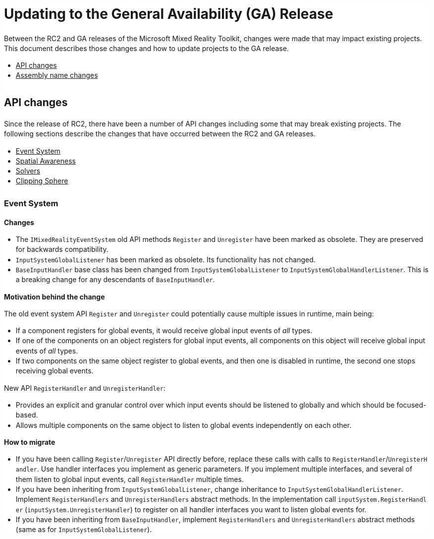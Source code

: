 # Updating to the General Availability (GA) Release

Between the RC2 and GA releases of the Microsoft Mixed Reality Toolkit, changes were made that may impact existing projects. This document describes those changes and how to update projects to the GA release.

- [API changes](#api-changes)
- [Assembly name changes](#assembly-name-changes)

## API changes

Since the release of RC2, there have been a number of API changes including some that may break existing projects. The following sections describe the changes that have occurred between the RC2 and GA releases.

- [Event System](#event-system)
- [Spatial Awareness](#spatial-awareness)
- [Solvers](#solvers)
- [Clipping Sphere](#clipping-sphere)

### Event System

**Changes**

- The `IMixedRealityEventSystem` old API methods `Register` and `Unregister` have been marked as obsolete. They are preserved for backwards compatibility.
- `InputSystemGlobalListener` has been marked as obsolete. Its functionality has not changed.
- `BaseInputHandler` base class has been changed from `InputSystemGlobalListener` to `InputSystemGlobalHandlerListener`. This is a breaking change for any descendants of `BaseInputHandler`.

**Motivation behind the change**

The old event system API `Register` and `Unregister` could potentially cause multiple issues in runtime, main being:

- If a component registers for global events, it would receive global input events of *all* types.
- If one of the components on an object registers for global input events, all components on this object will receive global input events of *all* types.
- If two components on the same object register to global events, and then one is disabled in runtime, the second one stops receiving global events.

New API `RegisterHandler` and `UnregisterHandler`:

- Provides an explicit and granular control over which input events should be listened to globally and which should be focused-based.
- Allows multiple components on the same object to listen to global events independently on each other.

**How to migrate**

- If you have been calling `Register`/`Unregister` API directly before, replace these calls with calls to `RegisterHandler`/`UnregisterHandler`. Use handler interfaces you implement as generic parameters. If you implement multiple interfaces, and several of them listen to global input events, call `RegisterHandler` multiple times.
- If you have been inheriting from `InputSystemGlobalListener`, change inheritance to `InputSystemGlobalHandlerListener`. Implement `RegisterHandlers` and `UnregisterHandlers` abstract methods. In the implementation call `inputSystem.RegisterHandler` (`inputSystem.UnregisterHandler`) to register on all handler interfaces you want to listen global events for.
- If you have been inheriting from `BaseInputHandler`, implement `RegisterHandlers` and `UnregisterHandlers` abstract methods (same as for `InputSystemGlobalListener`).
